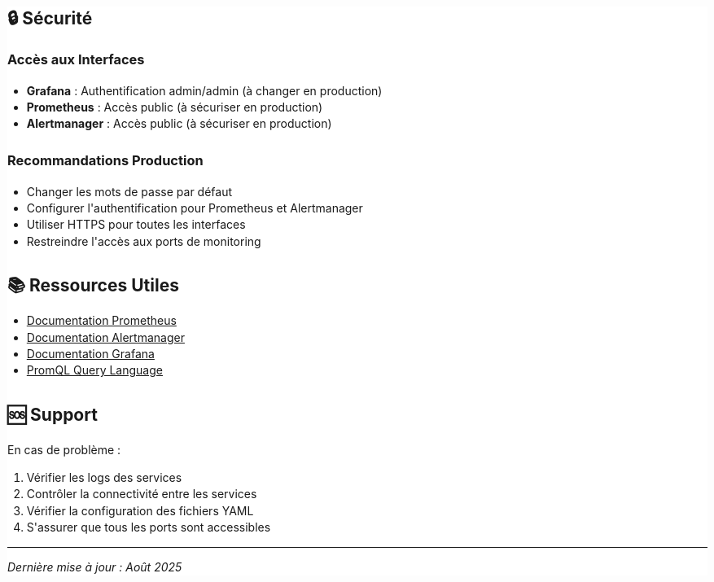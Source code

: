 ## 🔒 Sécurité

### Accès aux Interfaces
- **Grafana** : Authentification admin/admin (à changer en production)
- **Prometheus** : Accès public (à sécuriser en production)
- **Alertmanager** : Accès public (à sécuriser en production)

### Recommandations Production
- Changer les mots de passe par défaut
- Configurer l'authentification pour Prometheus et Alertmanager
- Utiliser HTTPS pour toutes les interfaces
- Restreindre l'accès aux ports de monitoring

## 📚 Ressources Utiles

- [Documentation Prometheus](https://prometheus.io/docs/)
- [Documentation Alertmanager](https://prometheus.io/docs/alerting/latest/alertmanager/)
- [Documentation Grafana](https://grafana.com/docs/)
- [PromQL Query Language](https://prometheus.io/docs/prometheus/latest/querying/basics/)

## 🆘 Support

En cas de problème :
1. Vérifier les logs des services
2. Contrôler la connectivité entre les services
3. Vérifier la configuration des fichiers YAML
4. S'assurer que tous les ports sont accessibles

---

*Dernière mise à jour : Août 2025*
